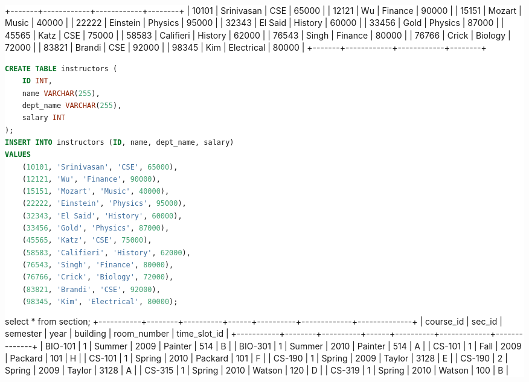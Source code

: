 +-------+------------+------------+--------+
| 10101 | Srinivasan | CSE        |  65000 |
| 12121 | Wu         | Finance    |  90000 |
| 15151 | Mozart     | Music      |  40000 |
| 22222 | Einstein   | Physics    |  95000 |
| 32343 | El Said    | History    |  60000 |
| 33456 | Gold       | Physics    |  87000 |
| 45565 | Katz       | CSE        |  75000 |
| 58583 | Califieri  | History    |  62000 |
| 76543 | Singh      | Finance    |  80000 |
| 76766 | Crick      | Biology    |  72000 |
| 83821 | Brandi     | CSE        |  92000 |
| 98345 | Kim        | Electrical |  80000 |
+-------+------------+------------+--------+
```sql
CREATE TABLE instructors (
    ID INT,
    name VARCHAR(255),
    dept_name VARCHAR(255),
    salary INT
);
INSERT INTO instructors (ID, name, dept_name, salary)
VALUES
    (10101, 'Srinivasan', 'CSE', 65000),
    (12121, 'Wu', 'Finance', 90000),
    (15151, 'Mozart', 'Music', 40000),
    (22222, 'Einstein', 'Physics', 95000),
    (32343, 'El Said', 'History', 60000),
    (33456, 'Gold', 'Physics', 87000),
    (45565, 'Katz', 'CSE', 75000),
    (58583, 'Califieri', 'History', 62000),
    (76543, 'Singh', 'Finance', 80000),
    (76766, 'Crick', 'Biology', 72000),
    (83821, 'Brandi', 'CSE', 92000),
    (98345, 'Kim', 'Electrical', 80000);
```
select * from section;
+-----------+--------+----------+------+----------+-------------+--------------+
| course_id | sec_id | semester | year | building | room_number | time_slot_id |
+-----------+--------+----------+------+----------+-------------+--------------+
| BIO-101   | 1      | Summer   | 2009 | Painter  | 514         | B            |
| BIO-301   | 1      | Summer   | 2010 | Painter  | 514         | A            |
| CS-101    | 1      | Fall     | 2009 | Packard  | 101         | H            |
| CS-101    | 1      | Spring   | 2010 | Packard  | 101         | F            |
| CS-190    | 1      | Spring   | 2009 | Taylor   | 3128        | E            |
| CS-190    | 2      | Spring   | 2009 | Taylor   | 3128        | A            |
| CS-315    | 1      | Spring   | 2010 | Watson   | 120         | D            |
| CS-319    | 1      | Spring   | 2010 | Watson   | 100         | B            |